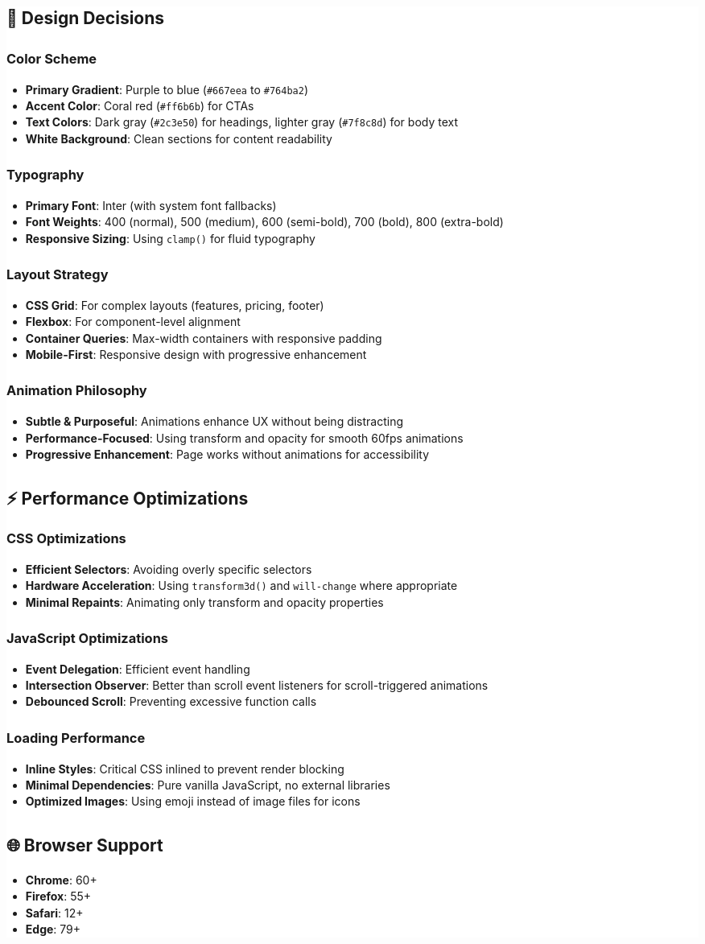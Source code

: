 ## 🎨 Design Decisions

### Color Scheme
- **Primary Gradient**: Purple to blue (`#667eea` to `#764ba2`)
- **Accent Color**: Coral red (`#ff6b6b`) for CTAs
- **Text Colors**: Dark gray (`#2c3e50`) for headings, lighter gray (`#7f8c8d`) for body text
- **White Background**: Clean sections for content readability

### Typography
- **Primary Font**: Inter (with system font fallbacks)
- **Font Weights**: 400 (normal), 500 (medium), 600 (semi-bold), 700 (bold), 800 (extra-bold)
- **Responsive Sizing**: Using `clamp()` for fluid typography

### Layout Strategy
- **CSS Grid**: For complex layouts (features, pricing, footer)
- **Flexbox**: For component-level alignment
- **Container Queries**: Max-width containers with responsive padding
- **Mobile-First**: Responsive design with progressive enhancement

### Animation Philosophy
- **Subtle & Purposeful**: Animations enhance UX without being distracting
- **Performance-Focused**: Using transform and opacity for smooth 60fps animations
- **Progressive Enhancement**: Page works without animations for accessibility

## ⚡ Performance Optimizations

### CSS Optimizations
- **Efficient Selectors**: Avoiding overly specific selectors
- **Hardware Acceleration**: Using `transform3d()` and `will-change` where appropriate
- **Minimal Repaints**: Animating only transform and opacity properties

### JavaScript Optimizations
- **Event Delegation**: Efficient event handling
- **Intersection Observer**: Better than scroll event listeners for scroll-triggered animations
- **Debounced Scroll**: Preventing excessive function calls

### Loading Performance
- **Inline Styles**: Critical CSS inlined to prevent render blocking
- **Minimal Dependencies**: Pure vanilla JavaScript, no external libraries
- **Optimized Images**: Using emoji instead of image files for icons

## 🌐 Browser Support

- **Chrome**: 60+
- **Firefox**: 55+
- **Safari**: 12+
- **Edge**: 79+

